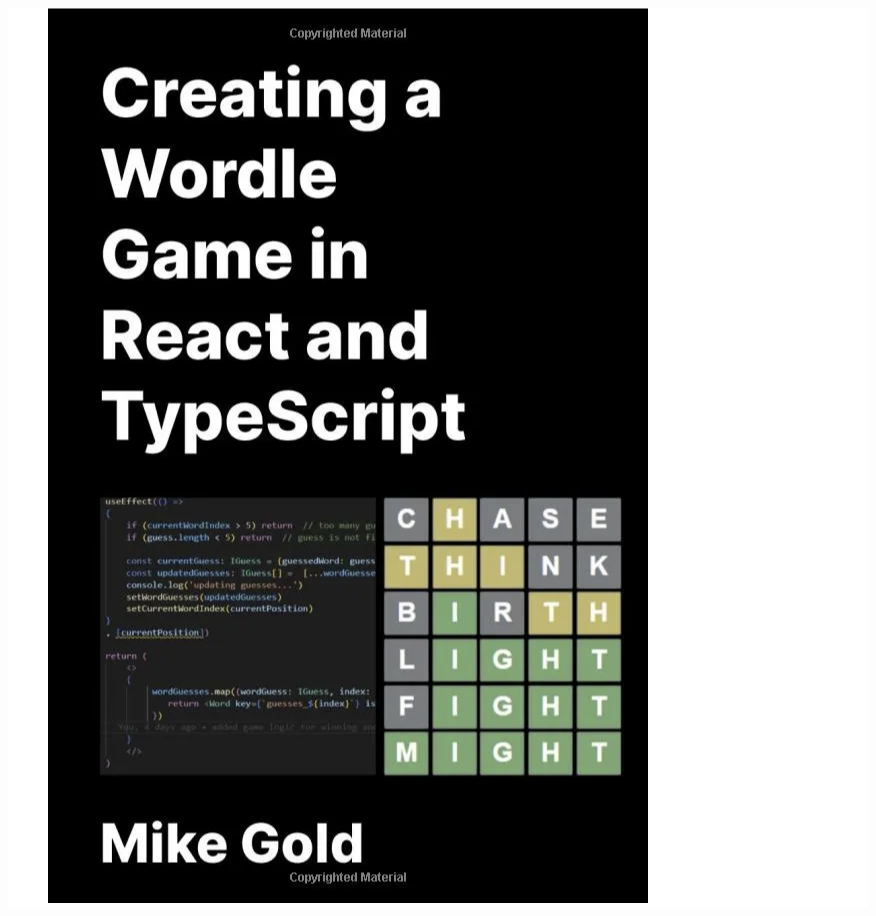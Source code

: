 ![React Hook Form과 Yup을 사용한 React에서 TypeScript로 폼 만들기](./img/CreatingaReactFormUsingReactHookFormandYupinTypeScript_7.png)